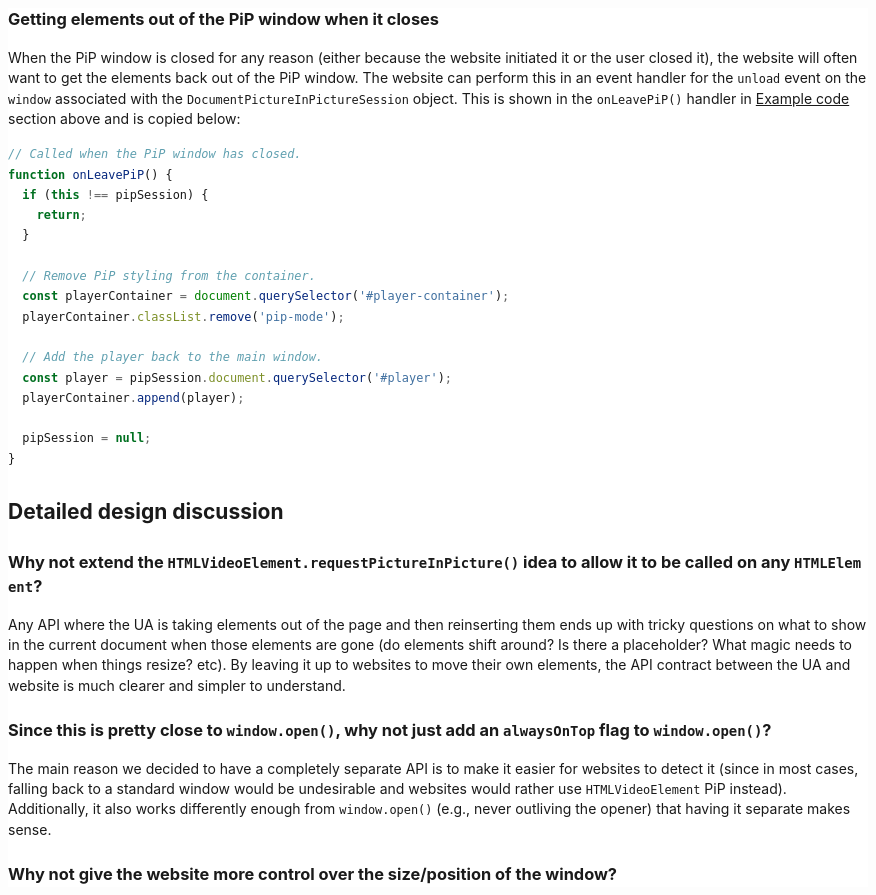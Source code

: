 ### Getting elements out of the PiP window when it closes

When the PiP window is closed for any reason (either because the website
initiated it or the user closed it), the website will often want to get the
elements back out of the PiP window. The website can perform this in an event
handler for the `unload` event on the `window` associated with the
`DocumentPictureInPictureSession` object. This is shown in the
`onLeavePiP()` handler in [Example code](#example-code) section above and is
copied below:

```js
// Called when the PiP window has closed.
function onLeavePiP() {
  if (this !== pipSession) {
    return;
  }

  // Remove PiP styling from the container.
  const playerContainer = document.querySelector('#player-container');
  playerContainer.classList.remove('pip-mode');

  // Add the player back to the main window.
  const player = pipSession.document.querySelector('#player');
  playerContainer.append(player);

  pipSession = null;
}
```

## Detailed design discussion

### Why not extend the `HTMLVideoElement.requestPictureInPicture()` idea to allow it to be called on any `HTMLElement`?

Any API where the UA is taking elements out of the page and then reinserting
them ends up with tricky questions on what to show in the current document when
those elements are gone (do elements shift around? Is there a placeholder? What
magic needs to happen when things resize? etc). By leaving it up to websites to
move their own elements, the API contract between the UA and website is much
clearer and simpler to understand.

### Since this is pretty close to `window.open()`, why not just add an `alwaysOnTop` flag to `window.open()`?

The main reason we decided to have a completely separate API is to make it
easier for websites to detect it (since in most cases, falling back to a
standard window would be undesirable and websites would rather use
`HTMLVideoElement` PiP instead). Additionally, it also works differently enough
from `window.open()` (e.g., never outliving the opener) that having it separate
makes sense.

### Why not give the website more control over the size/position of the window?
